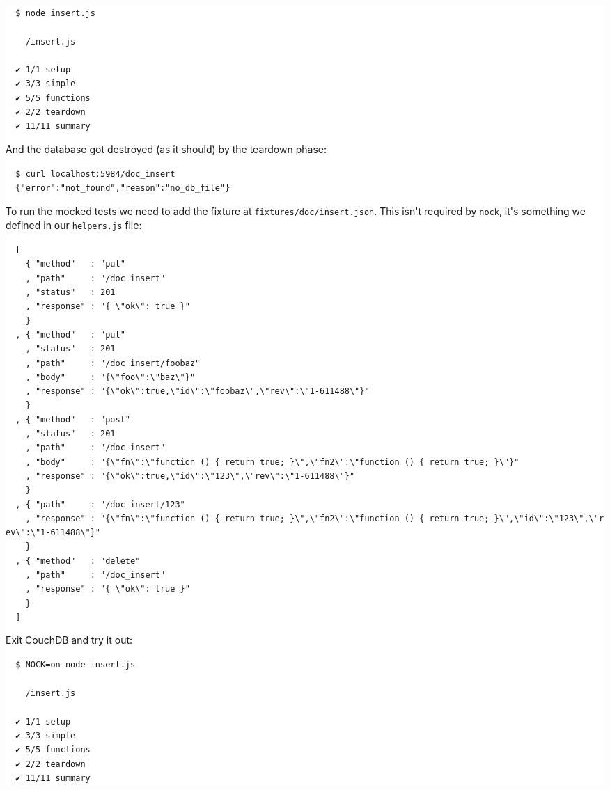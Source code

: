       $ node insert.js 
      
        /insert.js
      
      ✔ 1/1 setup 
      ✔ 3/3 simple 
      ✔ 5/5 functions 
      ✔ 2/2 teardown 
      ✔ 11/11 summary

And the database got destroyed (as it should) by the teardown phase:

      $ curl localhost:5984/doc_insert
      {"error":"not_found","reason":"no_db_file"}

To run the mocked tests we need to add the fixture at `fixtures/doc/insert.json`. This isn't required by `nock`, it's something we defined in our `helpers.js` file:

      [
        { "method"   : "put"
        , "path"     : "/doc_insert"
        , "status"   : 201
        , "response" : "{ \"ok\": true }" 
        }
      , { "method"   : "put"
        , "status"   : 201
        , "path"     : "/doc_insert/foobaz"
        , "body"     : "{\"foo\":\"baz\"}"
        , "response" : "{\"ok\":true,\"id\":\"foobaz\",\"rev\":\"1-611488\"}"
        }
      , { "method"   : "post"
        , "status"   : 201
        , "path"     : "/doc_insert"
        , "body"     : "{\"fn\":\"function () { return true; }\",\"fn2\":\"function () { return true; }\"}"
        , "response" : "{\"ok\":true,\"id\":\"123\",\"rev\":\"1-611488\"}"
        }
      , { "path"     : "/doc_insert/123"
        , "response" : "{\"fn\":\"function () { return true; }\",\"fn2\":\"function () { return true; }\",\"id\":\"123\",\"rev\":\"1-611488\"}"
        }
      , { "method"   : "delete"
        , "path"     : "/doc_insert"
        , "response" : "{ \"ok\": true }" 
        }
      ]

Exit CouchDB and try it out:

      $ NOCK=on node insert.js 
      
        /insert.js
      
      ✔ 1/1 setup 
      ✔ 3/3 simple 
      ✔ 5/5 functions 
      ✔ 2/2 teardown
      ✔ 11/11 summary 
